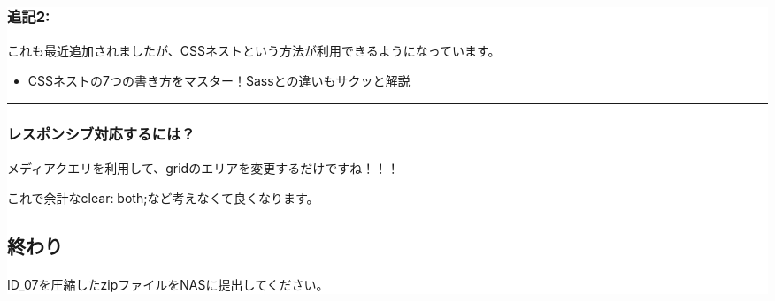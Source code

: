 ### 追記2:
これも最近追加されましたが、CSSネストという方法が利用できるようになっています。

- [CSSネストの7つの書き方をマスター！Sassとの違いもサクッと解説](https://frontendclip.com/css-nesting/)


---
### レスポンシブ対応するには？
メディアクエリを利用して、gridのエリアを変更するだけですね！！！

これで余計なclear: both;など考えなくて良くなります。






## 終わり

ID_07を圧縮したzipファイルをNASに提出してください。



